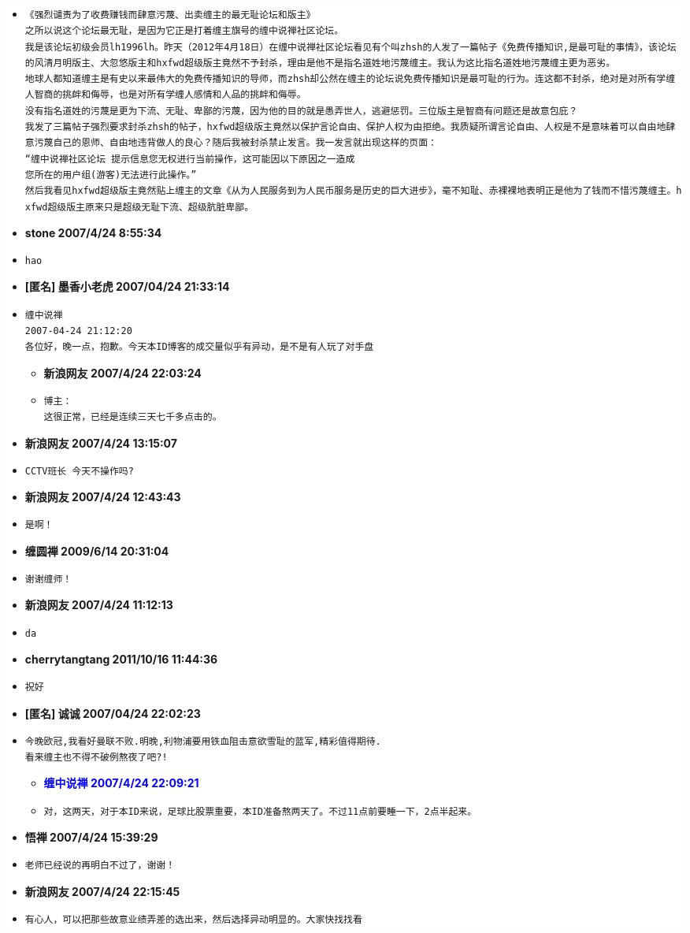 - ```
  《强烈谴责为了收费赚钱而肆意污蔑、出卖缠主的最无耻论坛和版主》
  之所以说这个论坛最无耻，是因为它正是打着缠主旗号的缠中说禅社区论坛。
  我是该论坛初级会员lh1996lh。昨天（2012年4月18日）在缠中说禅社区论坛看见有个叫zhsh的人发了一篇帖子《免费传播知识,是最可耻的事情》，该论坛的风清月明版主、大忽悠版主和hxfwd超级版主竟然不予封杀，理由是他不是指名道姓地污蔑缠主。我认为这比指名道姓地污蔑缠主更为恶劣。
  地球人都知道缠主是有史以来最伟大的免费传播知识的导师，而zhsh却公然在缠主的论坛说免费传播知识是最可耻的行为。连这都不封杀，绝对是对所有学缠人智商的挑衅和侮辱，也是对所有学缠人感情和人品的挑衅和侮辱。
  没有指名道姓的污蔑是更为下流、无耻、卑鄙的污蔑，因为他的目的就是愚弄世人，逃避惩罚。三位版主是智商有问题还是故意包庇？
  我发了三篇帖子强烈要求封杀zhsh的帖子，hxfwd超级版主竟然以保护言论自由、保护人权为由拒绝。我质疑所谓言论自由、人权是不是意味着可以自由地肆意污蔑自己的恩师、自由地违背做人的良心？随后我被封杀禁止发言。我一发言就出现这样的页面：
  “缠中说禅社区论坛 提示信息您无权进行当前操作，这可能因以下原因之一造成
  您所在的用户组(游客)无法进行此操作。”
  然后我看见hxfwd超级版主竟然贴上缠主的文章《从为人民服务到为人民币服务是历史的巨大进步》，毫不知耻、赤裸裸地表明正是他为了钱而不惜污蔑缠主。hxfwd超级版主原来只是超级无耻下流、超级肮脏卑鄙。
  ```
- **stone 2007/4/24 8:55:34**
- ```
  hao
  ```
- **[匿名] 墨香小老虎  2007/04/24 21:33:14**
- ```
  缠中说禅 
  2007-04-24 21:12:20 
  各位好，晚一点，抱歉。今天本ID博客的成交量似乎有异动，是不是有人玩了对手盘 
  ```
   - **新浪网友 2007/4/24 22:03:24**
   - ```
     博主：
     这很正常，已经是连续三天七千多点击的。
     ```
- **新浪网友 2007/4/24 13:15:07**
- ```
  CCTV班长 今天不操作吗?
  ```
- **新浪网友 2007/4/24 12:43:43**
- ```
  是啊！
  ```
- **缠圆禅 2009/6/14 20:31:04**
- ```
  谢谢缠师！
  ```
- **新浪网友 2007/4/24 11:12:13**
- ```
  da  
  ```
- **cherrytangtang 2011/10/16 11:44:36**
- ```
  祝好
  ```
- **[匿名] 诚诚  2007/04/24 22:02:23**
- ```
  今晚欧冠,我看好曼联不败.明晚,利物浦要用铁血阻击意欲雪耻的蓝军,精彩值得期待.
  看来缠主也不得不破例熬夜了吧?! 
  ```
   - <font color='blue'>**缠中说禅 2007/4/24 22:09:21**</font>
   - ```
     对，这两天，对于本ID来说，足球比股票重要，本ID准备熬两天了。不过11点前要睡一下，2点半起来。
     ```
- **悟禅 2007/4/24 15:39:29**
- ```
  老师已经说的再明白不过了，谢谢！
  ```
- **新浪网友 2007/4/24 22:15:45**
- ```
  有心人，可以把那些故意业绩弄差的选出来，然后选择异动明显的。大家快找找看
  ```
  ```